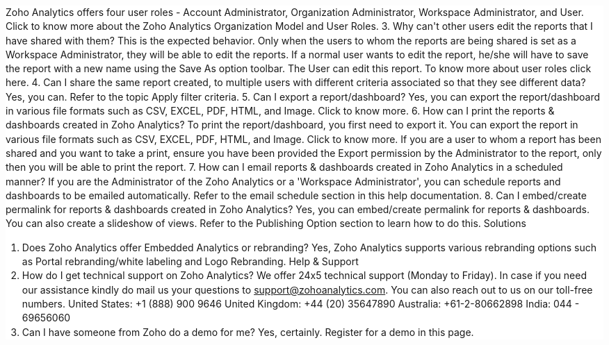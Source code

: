 Zoho Analytics offers four user roles - Account Administrator, Organization Administrator, Workspace Administrator, and User. Click to know more about the Zoho Analytics Organization Model and User Roles.
3. Why can't other users edit the reports that I have shared with them?
This is the expected behavior. Only when the users to whom the reports are being shared is set as a Workspace Administrator, they will be able to edit the reports. If a normal user wants to edit the report, he/she will have to save the report with a new name using the Save As option toolbar. The User can edit this report. To know more about user roles click here.
4. Can I share the same report created, to multiple users with different criteria associated so that they see different data?
Yes, you can. Refer to the topic Apply filter criteria.
5. Can I export a report/dashboard?
Yes, you can export the report/dashboard in various file formats such as CSV, EXCEL, PDF, HTML, and Image. Click to know more.
6. How can I print the reports & dashboards created in Zoho Analytics?
To print the report/dashboard, you first need to export it. You can export the report in various file formats such as CSV, EXCEL, PDF, HTML, and Image. Click to know more.
If you are a user to whom a report has been shared and you want to take a print, ensure you have been provided the Export permission by the Administrator to the report, only then you will be able to print the report.
7. How can I email reports & dashboards created in Zoho Analytics in a scheduled manner?
If you are the Administrator of the Zoho Analytics or a 'Workspace Administrator', you can schedule reports and dashboards to be emailed automatically. Refer to the email schedule section in this help documentation.
8. Can I embed/create permalink for reports & dashboards created in Zoho Analytics?
Yes, you can embed/create permalink for reports & dashboards. You can also create a slideshow of views. Refer to the Publishing Option section to learn how to do this.
Solutions
1. Does Zoho Analytics offer Embedded Analytics or rebranding?
Yes, Zoho Analytics supports various rebranding options such as Portal rebranding/white labeling and Logo Rebranding.
Help & Support
1. How do I get technical support on Zoho Analytics?
We offer 24x5 technical support (Monday to Friday). In case if you need our assistance kindly do mail us your questions to support@zohoanalytics.com.
You can also reach out to us on our toll-free numbers.
United States: +1 (888) 900 9646
United Kingdom: +44 (20) 35647890
Australia: +61-2-80662898
India: 044 - 69656060
2. Can I have someone from Zoho do a demo for me?
Yes, certainly. Register for a demo in this page.